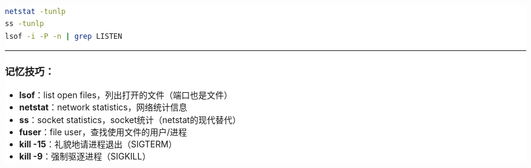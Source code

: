 ```bash
netstat -tunlp
ss -tunlp
lsof -i -P -n | grep LISTEN
```

---

### 记忆技巧：
- **lsof**：list open files，列出打开的文件（端口也是文件）
- **netstat**：network statistics，网络统计信息
- **ss**：socket statistics，socket统计（netstat的现代替代）
- **fuser**：file user，查找使用文件的用户/进程
- **kill -15**：礼貌地请进程退出（SIGTERM）
- **kill -9**：强制驱逐进程（SIGKILL）
